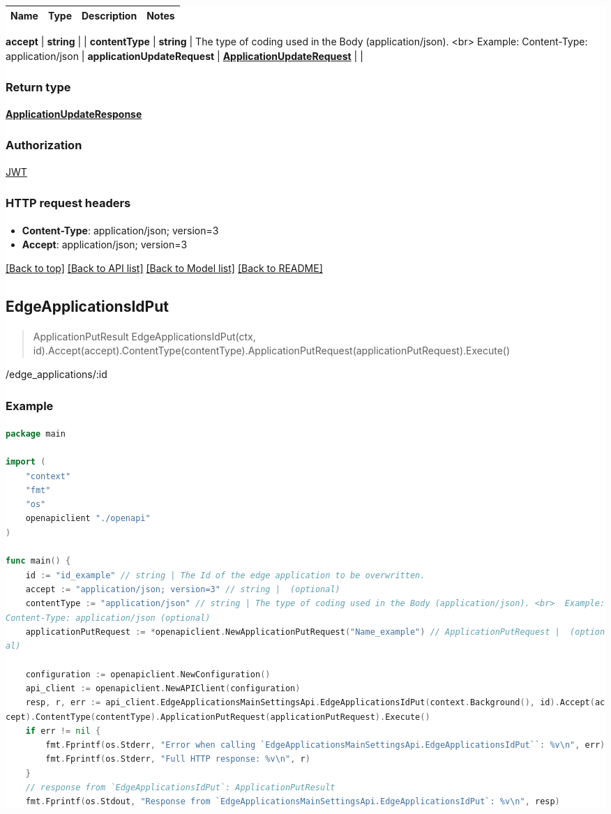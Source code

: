 Name | Type | Description  | Notes
------------- | ------------- | ------------- | -------------

 **accept** | **string** |  | 
 **contentType** | **string** | The type of coding used in the Body (application/json). &lt;br&gt;  Example: Content-Type: application/json | 
 **applicationUpdateRequest** | [**ApplicationUpdateRequest**](ApplicationUpdateRequest.md) |  | 

### Return type

[**ApplicationUpdateResponse**](ApplicationUpdateResponse.md)

### Authorization

[JWT](../README.md#JWT)

### HTTP request headers

- **Content-Type**: application/json; version=3
- **Accept**: application/json; version=3

[[Back to top]](#) [[Back to API list]](../README.md#documentation-for-api-endpoints)
[[Back to Model list]](../README.md#documentation-for-models)
[[Back to README]](../README.md)


## EdgeApplicationsIdPut

> ApplicationPutResult EdgeApplicationsIdPut(ctx, id).Accept(accept).ContentType(contentType).ApplicationPutRequest(applicationPutRequest).Execute()

/edge_applications/:id

### Example

```go
package main

import (
    "context"
    "fmt"
    "os"
    openapiclient "./openapi"
)

func main() {
    id := "id_example" // string | The Id of the edge application to be overwritten. 
    accept := "application/json; version=3" // string |  (optional)
    contentType := "application/json" // string | The type of coding used in the Body (application/json). <br>  Example: Content-Type: application/json (optional)
    applicationPutRequest := *openapiclient.NewApplicationPutRequest("Name_example") // ApplicationPutRequest |  (optional)

    configuration := openapiclient.NewConfiguration()
    api_client := openapiclient.NewAPIClient(configuration)
    resp, r, err := api_client.EdgeApplicationsMainSettingsApi.EdgeApplicationsIdPut(context.Background(), id).Accept(accept).ContentType(contentType).ApplicationPutRequest(applicationPutRequest).Execute()
    if err != nil {
        fmt.Fprintf(os.Stderr, "Error when calling `EdgeApplicationsMainSettingsApi.EdgeApplicationsIdPut``: %v\n", err)
        fmt.Fprintf(os.Stderr, "Full HTTP response: %v\n", r)
    }
    // response from `EdgeApplicationsIdPut`: ApplicationPutResult
    fmt.Fprintf(os.Stdout, "Response from `EdgeApplicationsMainSettingsApi.EdgeApplicationsIdPut`: %v\n", resp)
```